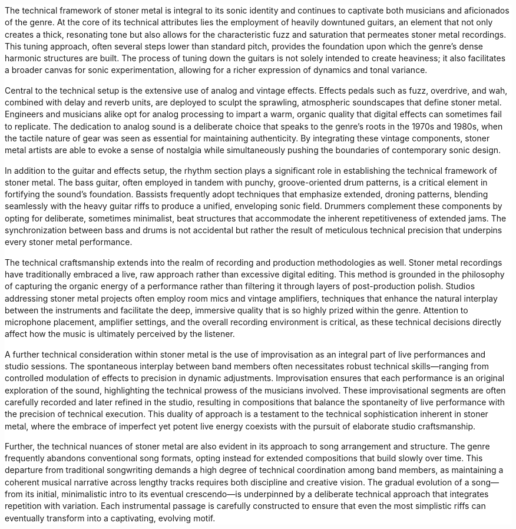 The technical framework of stoner metal is integral to its sonic identity and continues to captivate both musicians and aficionados of the genre. At the core of its technical attributes lies the employment of heavily downtuned guitars, an element that not only creates a thick, resonating tone but also allows for the characteristic fuzz and saturation that permeates stoner metal recordings. This tuning approach, often several steps lower than standard pitch, provides the foundation upon which the genre’s dense harmonic structures are built. The process of tuning down the guitars is not solely intended to create heaviness; it also facilitates a broader canvas for sonic experimentation, allowing for a richer expression of dynamics and tonal variance.  

Central to the technical setup is the extensive use of analog and vintage effects. Effects pedals such as fuzz, overdrive, and wah, combined with delay and reverb units, are deployed to sculpt the sprawling, atmospheric soundscapes that define stoner metal. Engineers and musicians alike opt for analog processing to impart a warm, organic quality that digital effects can sometimes fail to replicate. The dedication to analog sound is a deliberate choice that speaks to the genre’s roots in the 1970s and 1980s, when the tactile nature of gear was seen as essential for maintaining authenticity. By integrating these vintage components, stoner metal artists are able to evoke a sense of nostalgia while simultaneously pushing the boundaries of contemporary sonic design.  

In addition to the guitar and effects setup, the rhythm section plays a significant role in establishing the technical framework of stoner metal. The bass guitar, often employed in tandem with punchy, groove-oriented drum patterns, is a critical element in fortifying the sound’s foundation. Bassists frequently adopt techniques that emphasize extended, droning patterns, blending seamlessly with the heavy guitar riffs to produce a unified, enveloping sonic field. Drummers complement these components by opting for deliberate, sometimes minimalist, beat structures that accommodate the inherent repetitiveness of extended jams. The synchronization between bass and drums is not accidental but rather the result of meticulous technical precision that underpins every stoner metal performance.  

The technical craftsmanship extends into the realm of recording and production methodologies as well. Stoner metal recordings have traditionally embraced a live, raw approach rather than excessive digital editing. This method is grounded in the philosophy of capturing the organic energy of a performance rather than filtering it through layers of post-production polish. Studios addressing stoner metal projects often employ room mics and vintage amplifiers, techniques that enhance the natural interplay between the instruments and facilitate the deep, immersive quality that is so highly prized within the genre. Attention to microphone placement, amplifier settings, and the overall recording environment is critical, as these technical decisions directly affect how the music is ultimately perceived by the listener.  

A further technical consideration within stoner metal is the use of improvisation as an integral part of live performances and studio sessions. The spontaneous interplay between band members often necessitates robust technical skills—ranging from controlled modulation of effects to precision in dynamic adjustments. Improvisation ensures that each performance is an original exploration of the sound, highlighting the technical prowess of the musicians involved. These improvisational segments are often carefully recorded and later refined in the studio, resulting in compositions that balance the spontaneity of live performance with the precision of technical execution. This duality of approach is a testament to the technical sophistication inherent in stoner metal, where the embrace of imperfect yet potent live energy coexists with the pursuit of elaborate studio craftsmanship.  

Further, the technical nuances of stoner metal are also evident in its approach to song arrangement and structure. The genre frequently abandons conventional song formats, opting instead for extended compositions that build slowly over time. This departure from traditional songwriting demands a high degree of technical coordination among band members, as maintaining a coherent musical narrative across lengthy tracks requires both discipline and creative vision. The gradual evolution of a song—from its initial, minimalistic intro to its eventual crescendo—is underpinned by a deliberate technical approach that integrates repetition with variation. Each instrumental passage is carefully constructed to ensure that even the most simplistic riffs can eventually transform into a captivating, evolving motif.  
